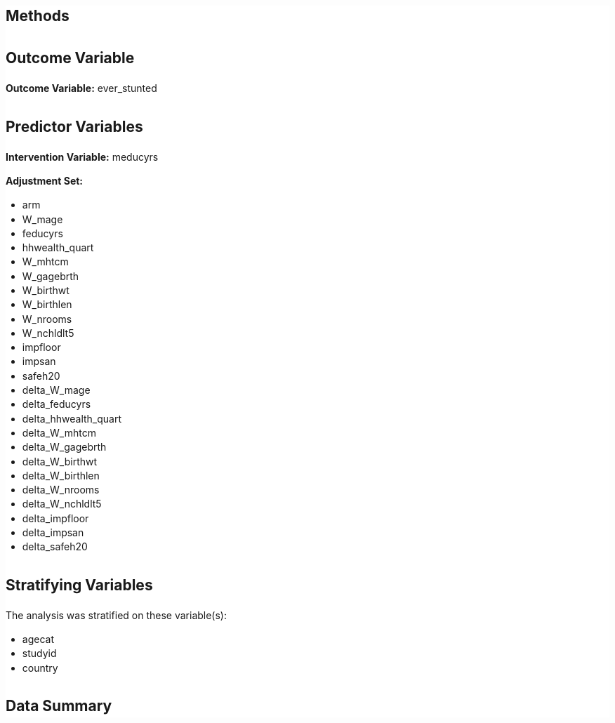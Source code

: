 





## Methods
## Outcome Variable

**Outcome Variable:** ever_stunted

## Predictor Variables

**Intervention Variable:** meducyrs

**Adjustment Set:**

* arm
* W_mage
* feducyrs
* hhwealth_quart
* W_mhtcm
* W_gagebrth
* W_birthwt
* W_birthlen
* W_nrooms
* W_nchldlt5
* impfloor
* impsan
* safeh20
* delta_W_mage
* delta_feducyrs
* delta_hhwealth_quart
* delta_W_mhtcm
* delta_W_gagebrth
* delta_W_birthwt
* delta_W_birthlen
* delta_W_nrooms
* delta_W_nchldlt5
* delta_impfloor
* delta_impsan
* delta_safeh20

## Stratifying Variables

The analysis was stratified on these variable(s):

* agecat
* studyid
* country

## Data Summary
